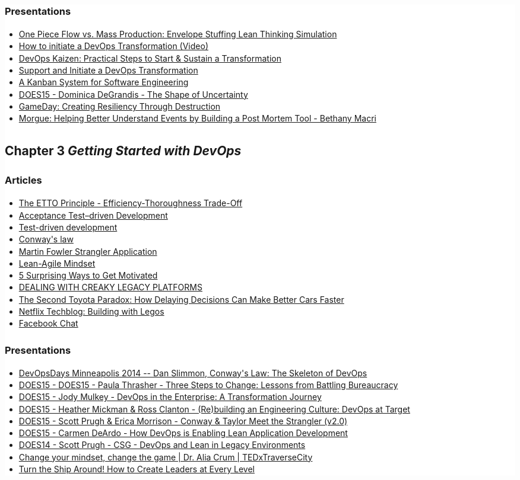 ### Presentations

 * [One Piece Flow vs. Mass Production: Envelope Stuffing Lean Thinking Simulation](https://www.youtube.com/watch?v=Dr67i5SdXiM)
 * [How to initiate a DevOps Transformation (Video)](http://dev2ops.org/2013/12/how-to-initiate-a-devops-transformation-video/)
 * [DevOps Kaizen: Practical Steps to Start & Sustain a Transformation](http://www.slideshare.net/dev2ops/devops-kaizen-practical-steps-to-start-sustain-a-transformation)
 * [Support and Initiate a DevOps Transformation](http://www.slideshare.net/dev2ops/support-and-initiate-a-devops-transformation)
 * [A Kanban System for Software Engineering](https://www.infoq.com/presentations/kanban-for-software)
 * [DOES15 - Dominica DeGrandis - The Shape of Uncertainty](https://www.youtube.com/watch?v=Gp05i0d34gg)
 * [GameDay: Creating Resiliency Through Destruction](https://www.youtube.com/watch?v=zoz0ZjfrQ9s)
 * [Morgue: Helping Better Understand Events by Building a Post Mortem Tool - Bethany Macri](https://vimeo.com/77206751#t=27m40s)


## Chapter 3 *Getting Started with DevOps*

### Articles

* [The ETTO Principle - Efficiency-Thoroughness Trade-Off](http://erikhollnagel.com/ideas/etto-principle/index.html)
* [Acceptance Test–driven Development](https://en.wikipedia.org/wiki/Acceptance_test%E2%80%93driven_development)
* [Test-driven development](https://en.wikipedia.org/wiki/Test-driven_development)
* [Conway's law](https://en.wikipedia.org/wiki/Conway%27s_law)
* [Martin Fowler Strangler Application](http://www.martinfowler.com/bliki/StranglerApplication.html)
* [Lean-Agile Mindset](http://www.scaledagileframework.com/lean-agile-mindset/)
* [5 Surprising Ways to Get Motivated](https://www.verywell.com/surprising-ways-to-get-motivated-2795388)
* [DEALING WITH CREAKY LEGACY PLATFORMS](http://jonnyleroy.com/2011/02/03/dealing-with-creaky-legacy-platforms/)
* [The Second Toyota Paradox: How Delaying Decisions Can Make Better Cars Faster](http://sloanreview.mit.edu/article/the-second-toyota-paradox-how-delaying-decisions-can-make-better-cars-faster/)
* [Netflix Techblog: Building with Legos](http://techblog.netflix.com/2011/08/building-with-legos.html)
* [Facebook Chat](https://www.facebook.com/notes/facebook-engineering/facebook-chat/14218138919/)

### Presentations

* [DevOpsDays Minneapolis 2014 -- Dan Slimmon, Conway's Law: The Skeleton of DevOps](https://www.youtube.com/watch?v=dYvNwPkfmCw)
* [DOES15 - DOES15 - Paula Thrasher - Three Steps to Change: Lessons from Battling Bureaucracy](https://www.youtube.com/watch?v=Hen6lk3J_ss)
* [DOES15 - Jody Mulkey - DevOps in the Enterprise: A Transformation Journey](https://www.youtube.com/watch?v=USYrDaPEFtM)
* [DOES15 - Heather Mickman & Ross Clanton - (Re)building an Engineering Culture: DevOps at Target](https://www.youtube.com/watch?v=7s-VbB1fG5o)
* [DOES15 - Scott Prugh & Erica Morrison - Conway & Taylor Meet the Strangler (v2.0)](https://www.youtube.com/watch?v=tKdIHCL0DUg)
* [DOES15 - Carmen DeArdo - How DevOps is Enabling Lean Application Development](https://www.youtube.com/watch?v=sL7wHJj25DA)
* [DOES14 - Scott Prugh - CSG - DevOps and Lean in Legacy Environments](https://www.youtube.com/watch?v=f4et0EGvKXA)
* [Change your mindset, change the game | Dr. Alia Crum | TEDxTraverseCity](https://www.youtube.com/watch?v=0tqq66zwa7g)
* [Turn the Ship Around! How to Create Leaders at Every Level](https://www.youtube.com/watch?v=iiwUqnvY1l0)